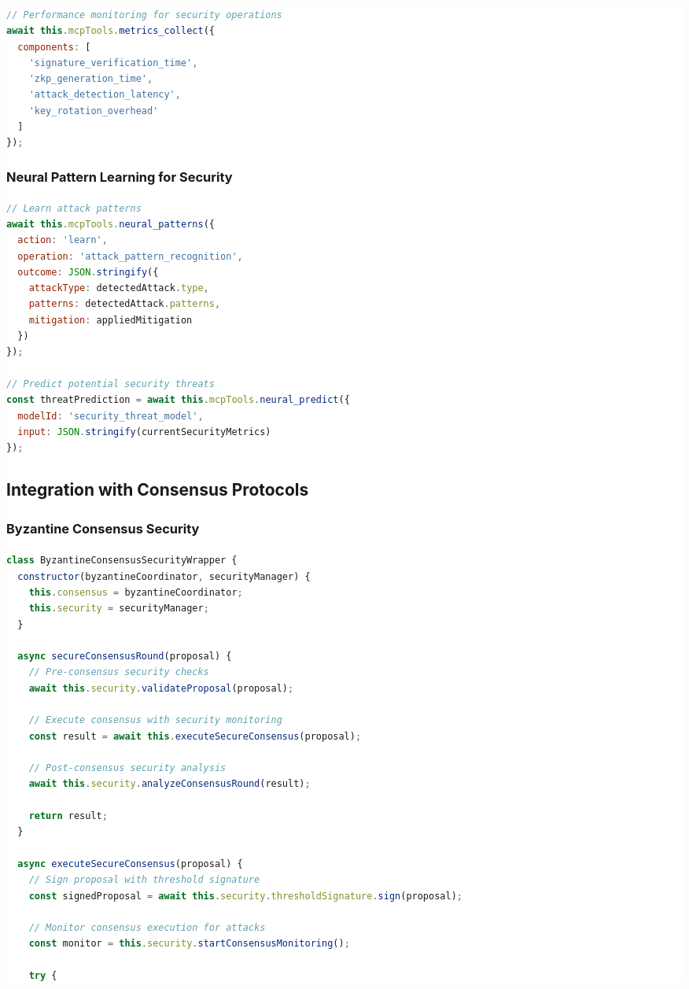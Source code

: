 ```javascript
// Performance monitoring for security operations
await this.mcpTools.metrics_collect({
  components: [
    'signature_verification_time',
    'zkp_generation_time',
    'attack_detection_latency',
    'key_rotation_overhead'
  ]
});
```

### Neural Pattern Learning for Security
```javascript
// Learn attack patterns
await this.mcpTools.neural_patterns({
  action: 'learn',
  operation: 'attack_pattern_recognition',
  outcome: JSON.stringify({
    attackType: detectedAttack.type,
    patterns: detectedAttack.patterns,
    mitigation: appliedMitigation
  })
});

// Predict potential security threats
const threatPrediction = await this.mcpTools.neural_predict({
  modelId: 'security_threat_model',
  input: JSON.stringify(currentSecurityMetrics)
});
```

## Integration with Consensus Protocols

### Byzantine Consensus Security
```javascript
class ByzantineConsensusSecurityWrapper {
  constructor(byzantineCoordinator, securityManager) {
    this.consensus = byzantineCoordinator;
    this.security = securityManager;
  }

  async secureConsensusRound(proposal) {
    // Pre-consensus security checks
    await this.security.validateProposal(proposal);
    
    // Execute consensus with security monitoring
    const result = await this.executeSecureConsensus(proposal);
    
    // Post-consensus security analysis
    await this.security.analyzeConsensusRound(result);
    
    return result;
  }

  async executeSecureConsensus(proposal) {
    // Sign proposal with threshold signature
    const signedProposal = await this.security.thresholdSignature.sign(proposal);
    
    // Monitor consensus execution for attacks
    const monitor = this.security.startConsensusMonitoring();
    
    try {
```
